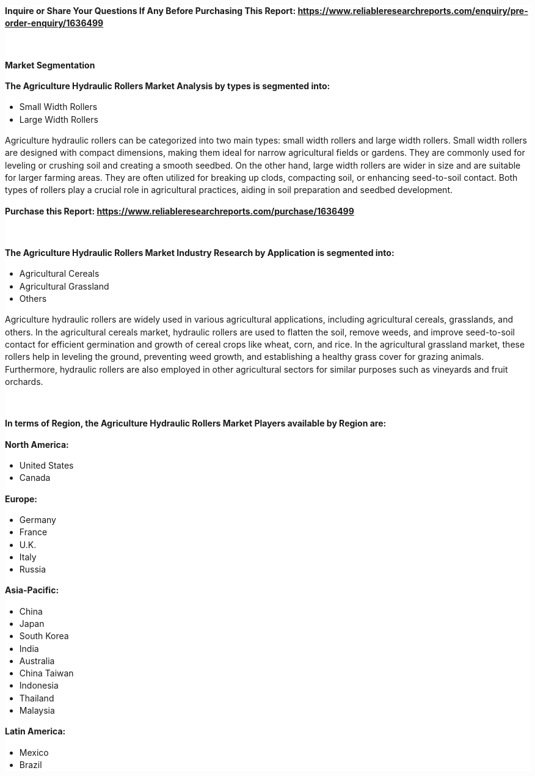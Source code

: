<p><strong>Inquire or Share Your Questions If Any Before Purchasing This Report: <a href="https://www.reliableresearchreports.com/enquiry/pre-order-enquiry/1636499">https://www.reliableresearchreports.com/enquiry/pre-order-enquiry/1636499</a></strong></p>
<p>&nbsp;</p>
<p><strong>Market Segmentation</strong></p>
<p><strong>The Agriculture Hydraulic Rollers Market Analysis by types is segmented into:</strong></p>
<p><ul><li>Small Width Rollers</li><li>Large Width Rollers</li></ul></p>
<p><p>Agriculture hydraulic rollers can be categorized into two main types: small width rollers and large width rollers. Small width rollers are designed with compact dimensions, making them ideal for narrow agricultural fields or gardens. They are commonly used for leveling or crushing soil and creating a smooth seedbed. On the other hand, large width rollers are wider in size and are suitable for larger farming areas. They are often utilized for breaking up clods, compacting soil, or enhancing seed-to-soil contact. Both types of rollers play a crucial role in agricultural practices, aiding in soil preparation and seedbed development.</p></p>
<p><strong>Purchase this Report:&nbsp;<a href="https://www.reliableresearchreports.com/purchase/1636499">https://www.reliableresearchreports.com/purchase/1636499</a></strong></p>
<p>&nbsp;</p>
<p><strong>The Agriculture Hydraulic Rollers Market Industry Research by Application is segmented into:</strong></p>
<p><ul><li>Agricultural Cereals</li><li>Agricultural Grassland</li><li>Others</li></ul></p>
<p><p>Agriculture hydraulic rollers are widely used in various agricultural applications, including agricultural cereals, grasslands, and others. In the agricultural cereals market, hydraulic rollers are used to flatten the soil, remove weeds, and improve seed-to-soil contact for efficient germination and growth of cereal crops like wheat, corn, and rice. In the agricultural grassland market, these rollers help in leveling the ground, preventing weed growth, and establishing a healthy grass cover for grazing animals. Furthermore, hydraulic rollers are also employed in other agricultural sectors for similar purposes such as vineyards and fruit orchards.</p></p>
<p>&nbsp;</p>
<p><strong>In terms of Region, the Agriculture Hydraulic Rollers Market Players available by Region are:</strong></p>
<p>
    <p> <strong> North America: </strong>
        <ul>
            <li>United States</li>
            <li>Canada</li>
        </ul>
        </p> 
    <p> <strong> Europe: </strong>
        <ul>
            <li>Germany</li>
            <li>France</li>
            <li>U.K.</li>
            <li>Italy</li>
            <li>Russia</li>
        </ul>
        </p> 
    <p> <strong> Asia-Pacific: </strong>
        <ul>
            <li>China</li>
            <li>Japan</li>
            <li>South Korea</li>
            <li>India</li>
            <li>Australia</li>
            <li>China Taiwan</li>
            <li>Indonesia</li>
            <li>Thailand</li>
            <li>Malaysia</li>
        </ul>
        </p> 
    <p> <strong> Latin America: </strong>
        <ul>
            <li>Mexico</li>
            <li>Brazil</li>